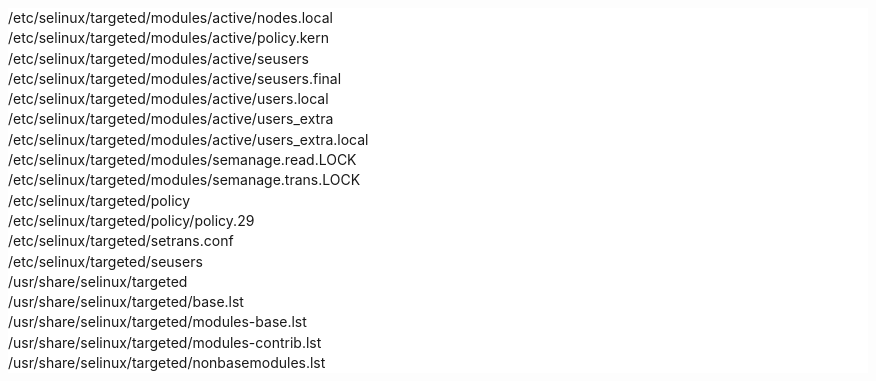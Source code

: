 /etc/selinux/targeted/modules/active/nodes.local  
/etc/selinux/targeted/modules/active/policy.kern  
/etc/selinux/targeted/modules/active/seusers  
/etc/selinux/targeted/modules/active/seusers.final  
/etc/selinux/targeted/modules/active/users.local  
/etc/selinux/targeted/modules/active/users\_extra  
/etc/selinux/targeted/modules/active/users\_extra.local  
/etc/selinux/targeted/modules/semanage.read.LOCK  
/etc/selinux/targeted/modules/semanage.trans.LOCK  
/etc/selinux/targeted/policy  
/etc/selinux/targeted/policy/policy.29  
/etc/selinux/targeted/setrans.conf  
/etc/selinux/targeted/seusers  
/usr/share/selinux/targeted  
/usr/share/selinux/targeted/base.lst  
/usr/share/selinux/targeted/modules-base.lst  
/usr/share/selinux/targeted/modules-contrib.lst  
/usr/share/selinux/targeted/nonbasemodules.lst  
